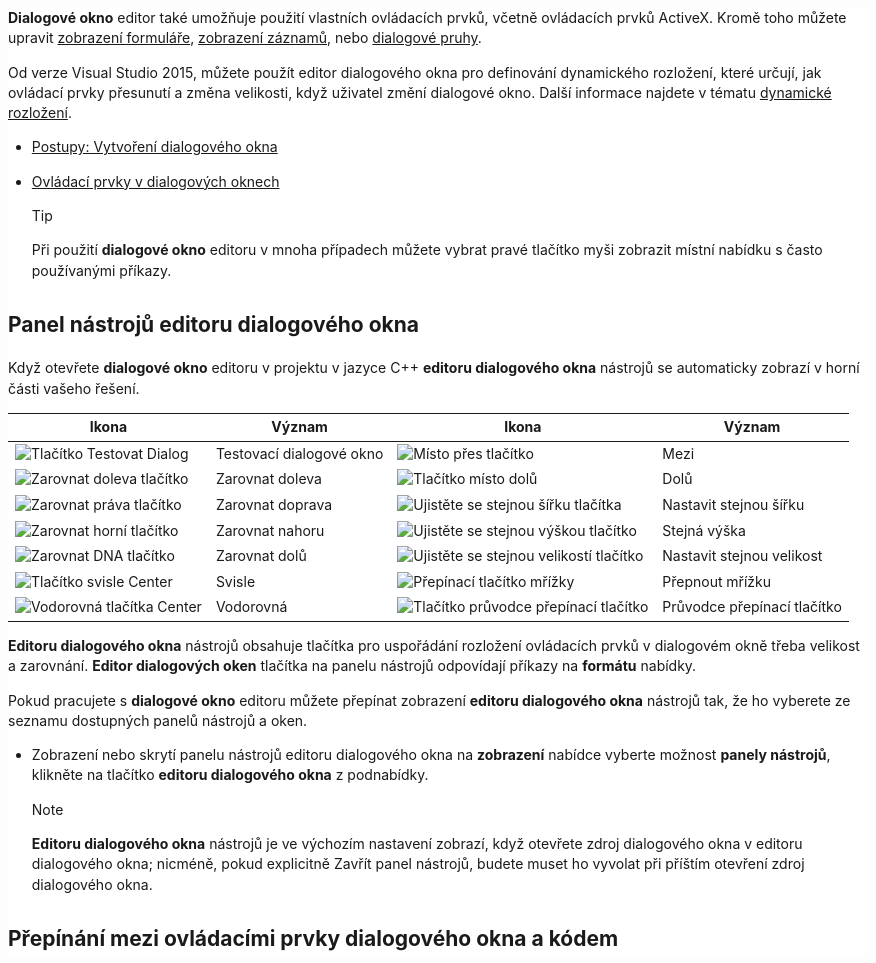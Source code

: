 **Dialogové okno** editor také umožňuje použití vlastních ovládacích prvků, včetně ovládacích prvků ActiveX. Kromě toho můžete upravit [zobrazení formuláře](../mfc/reference/cformview-class.md), [zobrazení záznamů](../data/record-views-mfc-data-access.md), nebo [dialogové pruhy](../mfc/dialog-bars.md).

Od verze Visual Studio 2015, můžete použít editor dialogového okna pro definování dynamického rozložení, které určují, jak ovládací prvky přesunutí a změna velikosti, když uživatel změní dialogové okno. Další informace najdete v tématu [dynamické rozložení](../mfc/dynamic-layout.md).

- [Postupy: Vytvoření dialogového okna](../windows/creating-a-new-dialog-box.md)

- [Ovládací prvky v dialogových oknech](../windows/controls-in-dialog-boxes.md)

   > [!TIP]
   > Při použití **dialogové okno** editoru v mnoha případech můžete vybrat pravé tlačítko myši zobrazit místní nabídku s často používanými příkazy.

## <a name="dialog-editor-toolbar"></a>Panel nástrojů editoru dialogového okna

Když otevřete **dialogové okno** editoru v projektu v jazyce C++ **editoru dialogového okna** nástrojů se automaticky zobrazí v horní části vašeho řešení.

|Ikona|Význam|Ikona|Význam|
|----------|-------------|----------|-------------|
|![Tlačítko Testovat Dialog](../mfc/media/vcdialogeditortestdialog.png "vcDialogEditorTestDialog")|Testovací dialogové okno|![Místo přes tlačítko](../mfc/media/vcdialogeditoracross.png "vcDialogEditorAcross")|Mezi|
|![Zarovnat doleva tlačítko](../mfc/media/vcdialogeditoralignlefts.png "vcDialogEditorAlignLefts")|Zarovnat doleva|![Tlačítko místo dolů](../mfc/media/vcdialogeditordown.png "vcDialogEditorDown")|Dolů|
|![Zarovnat práva tlačítko](../mfc/media/vcdialogeditoralignrights.png "vcDialogEditorAlignRights")|Zarovnat doprava|![Ujistěte se stejnou šířku tlačítka](../mfc/media/vcdialogeditorsamewidth.png "vcDialogEditorSameWidth")|Nastavit stejnou šířku|
|![Zarovnat horní tlačítko](../mfc/media/vcdialogeditoraligntops.png "vcDialogEditorAlignTops")|Zarovnat nahoru|![Ujistěte se stejnou výškou tlačítko](../mfc/media/vcdialogeditormakesameheight.png "vcDialogEditorMakeSameHeight")|Stejná výška|
|![Zarovnat DNA tlačítko](../mfc/media/vcdialogeditoralignbottoms.png "vcDialogEditorAlignBottoms")|Zarovnat dolů|![Ujistěte se stejnou velikostí tlačítko](../mfc/media/vcdialogeditorsamesize.png "vcDialogEditorSameSize")|Nastavit stejnou velikost|
|![Tlačítko svisle Center](../mfc/media/vcdialogeditorvertical.png "vcDialogEditorVertical")|Svisle|![Přepínací tlačítko mřížky](../mfc/media/vcdialogeditortogglegrid.png "vcDialogEditorToggleGrid")|Přepnout mřížku|
|![Vodorovná tlačítka Center](../mfc/media/vcdialogeditorhorizontal.png "vcDialogEditorHorizontal")|Vodorovná|![Tlačítko průvodce přepínací tlačítko](../mfc/media/vcdialogeditortoggleguides.png "vcDialogEditorToggleGuides")|Průvodce přepínací tlačítko|

**Editoru dialogového okna** nástrojů obsahuje tlačítka pro uspořádání rozložení ovládacích prvků v dialogovém okně třeba velikost a zarovnání. **Editor dialogových oken** tlačítka na panelu nástrojů odpovídají příkazy na **formátu** nabídky.

Pokud pracujete s **dialogové okno** editoru můžete přepínat zobrazení **editoru dialogového okna** nástrojů tak, že ho vyberete ze seznamu dostupných panelů nástrojů a oken.

- Zobrazení nebo skrytí panelu nástrojů editoru dialogového okna na **zobrazení** nabídce vyberte možnost **panely nástrojů**, klikněte na tlačítko **editoru dialogového okna** z podnabídky.

   > [!NOTE]
   > **Editoru dialogového okna** nástrojů je ve výchozím nastavení zobrazí, když otevřete zdroj dialogového okna v editoru dialogového okna; nicméně, pokud explicitně Zavřít panel nástrojů, budete muset ho vyvolat při příštím otevření zdroj dialogového okna.

## <a name="switch-between-dialog-box-controls-and-code"></a>Přepínání mezi ovládacími prvky dialogového okna a kódem
